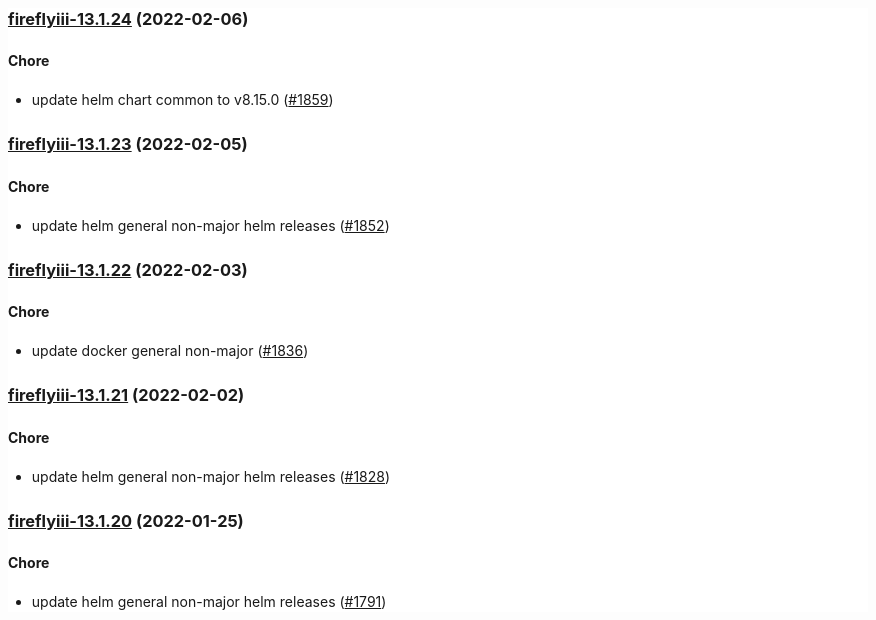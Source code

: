 <a name="fireflyiii-13.1.24"></a>

### [fireflyiii-13.1.24](https://github.com/truecharts/apps/compare/fireflyiii-13.1.23...fireflyiii-13.1.24) (2022-02-06)

#### Chore

- update helm chart common to v8.15.0 ([#1859](https://github.com/truecharts/apps/issues/1859))

<a name="fireflyiii-13.1.23"></a>

### [fireflyiii-13.1.23](https://github.com/truecharts/apps/compare/fireflyiii-13.1.22...fireflyiii-13.1.23) (2022-02-05)

#### Chore

- update helm general non-major helm releases ([#1852](https://github.com/truecharts/apps/issues/1852))

<a name="fireflyiii-13.1.22"></a>

### [fireflyiii-13.1.22](https://github.com/truecharts/apps/compare/fireflyiii-13.1.21...fireflyiii-13.1.22) (2022-02-03)

#### Chore

- update docker general non-major ([#1836](https://github.com/truecharts/apps/issues/1836))

<a name="fireflyiii-13.1.21"></a>

### [fireflyiii-13.1.21](https://github.com/truecharts/apps/compare/fireflyiii-13.1.20...fireflyiii-13.1.21) (2022-02-02)

#### Chore

- update helm general non-major helm releases ([#1828](https://github.com/truecharts/apps/issues/1828))

<a name="fireflyiii-13.1.20"></a>

### [fireflyiii-13.1.20](https://github.com/truecharts/apps/compare/fireflyiii-13.1.19...fireflyiii-13.1.20) (2022-01-25)

#### Chore

- update helm general non-major helm releases ([#1791](https://github.com/truecharts/apps/issues/1791))

<a name="fireflyiii-13.1.19"></a>
